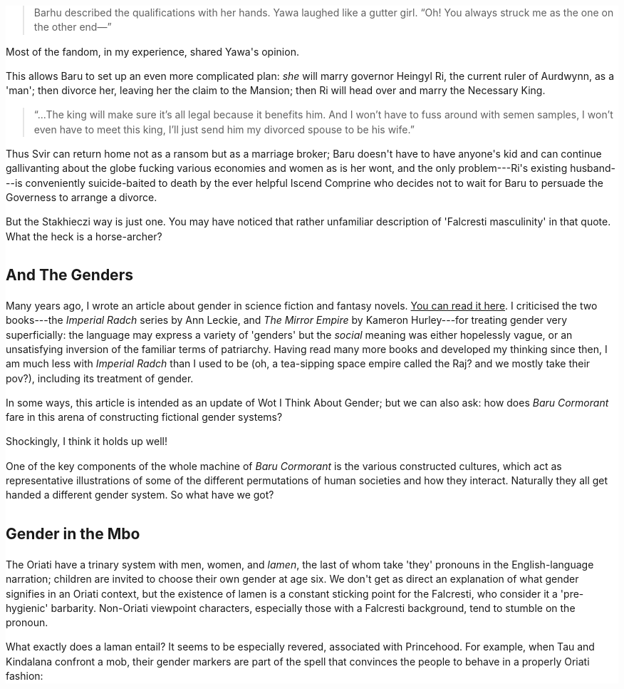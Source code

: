 > Barhu described the qualifications with her hands. Yawa laughed like a gutter girl. “Oh! You always struck me as the one on the other end—”

Most of the fandom, in my experience, shared Yawa's opinion.

This allows Baru to set up an even more complicated plan: *she* will marry governor Heingyl Ri, the current ruler of Aurdwynn, as a 'man'; then divorce her, leaving her the claim to the Mansion; then Ri will head over and marry the Necessary King.

> “...The king will make sure it’s all legal because it benefits him. And I won’t have to fuss around with semen samples, I won’t even have to meet this king, I’ll just send him my divorced spouse to be his wife.”

Thus Svir can return home not as a ransom but as a marriage broker; Baru doesn't have to have anyone's kid and can continue gallivanting about the globe fucking various economies and women as is her wont, and the only problem---Ri's existing husband---is conveniently suicide-baited to death by the ever helpful Iscend Comprine who decides not to wait for Baru to persuade the Governess to arrange a divorce.

But the Stakhieczi way is just one. You may have noticed that rather unfamiliar description of 'Falcresti masculinity' in that quote. What the heck is a horse-archer?

## And The Genders

Many years ago, I wrote an article about gender in science fiction and fantasy novels. [You can read it here](https://canmom.github.io/crit/the-radch-the-mirror-empire-the-genders). I criticised the two books---the <cite>Imperial Radch</cite> series by Ann Leckie, and <cite>The Mirror Empire</cite> by Kameron Hurley---for treating gender very superficially: the language may express a variety of 'genders' but the *social* meaning was either hopelessly vague, or an unsatisfying inversion of the familiar terms of patriarchy. Having read many more books and developed my thinking since then, I am much less with <cite>Imperial Radch</cite> than I used to be (oh, a tea-sipping space empire called the Raj? and we mostly take their pov?), including its treatment of gender.

In some ways, this article is intended as an update of Wot I Think About Gender; but we can also ask: how does <cite>Baru Cormorant</cite> fare in this arena of constructing fictional gender systems?

Shockingly, I think it holds up well!

One of the key components of the whole machine of <cite>Baru Cormorant</cite> is the various constructed cultures, which act as representative illustrations of some of the different permutations of human societies and how they interact. Naturally they all get handed a different gender system. So what have we got?

## Gender in the Mbo

The Oriati have a trinary system with men, women, and <i>lamen</i>, the last of whom take 'they' pronouns in the English-language narration; children are invited to choose their own gender at age six. We don't get as direct an explanation of what gender signifies in an Oriati context, but the existence of lamen is a constant sticking point for the Falcresti, who consider it a 'pre-hygienic' barbarity. Non-Oriati viewpoint characters, especially those with a Falcresti background, tend to stumble on the pronoun.

What exactly does a laman entail? It seems to be especially revered, associated with Princehood. For example, when Tau and Kindalana confront a mob, their gender markers are part of the spell that convinces the people to behave in a properly Oriati fashion:
